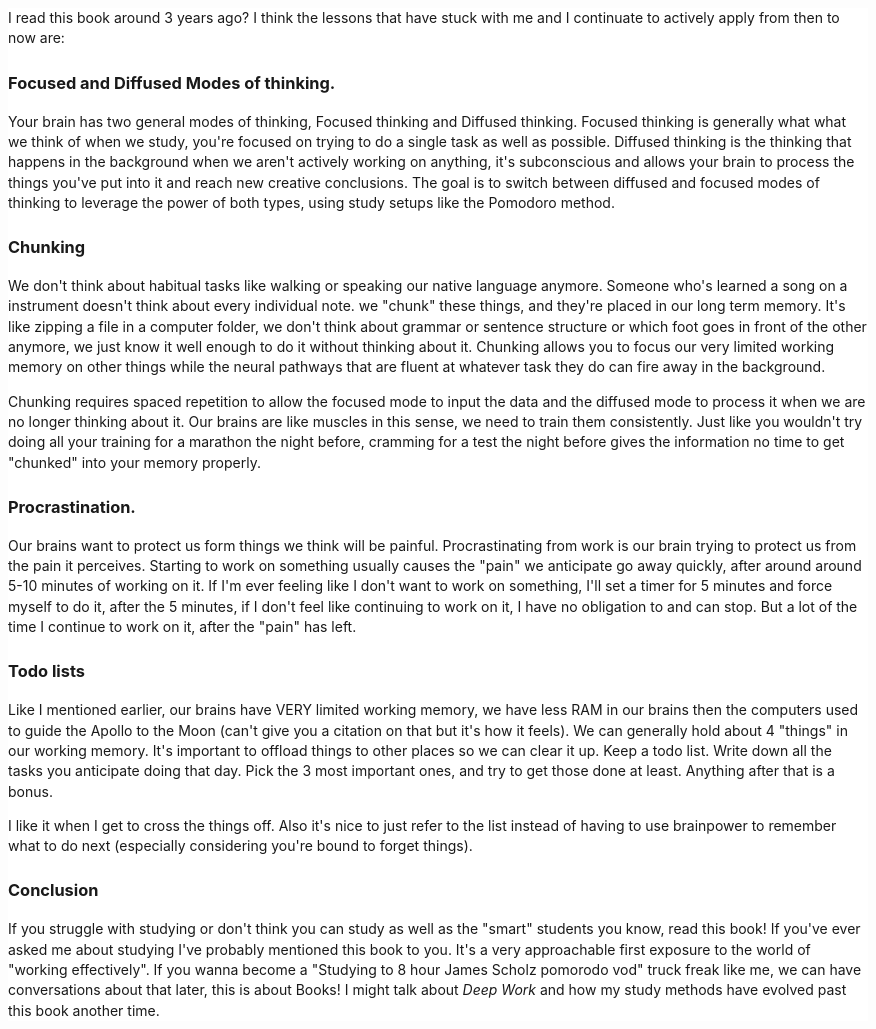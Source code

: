 I read this book around 3 years ago? I think the lessons that have stuck with me and I continuate to actively apply from then to now are:

### Focused and Diffused Modes of thinking.
Your brain has two general modes of thinking, Focused thinking and Diffused thinking. Focused thinking is generally what what we think of when we study, you're focused on trying to do a single task as well as possible. Diffused thinking is the thinking that happens in the background when we aren't actively working on anything, it's subconscious and allows your brain to process the things you've put into it and reach new creative conclusions. The goal is to switch between diffused and focused modes of thinking to leverage the power of both types, using study setups like the Pomodoro method. 

### Chunking
We don't think about habitual tasks like walking or speaking our native language anymore. Someone who's learned a song on a instrument doesn't think about every individual note. we "chunk" these things, and they're placed in our long term memory. It's like zipping a file in a computer folder, we don't think about grammar or sentence structure or which foot goes in front of the other anymore, we just know it well enough to do it without thinking about it. Chunking allows you to focus our very limited working memory on other things while the neural pathways that are fluent at whatever task they do can fire away in the background. 

Chunking requires spaced repetition to allow the focused mode to input the data and the diffused mode to process it when we are no longer thinking about it. Our brains are like muscles in this sense, we need to train them consistently. Just like you wouldn't try doing all your training for a marathon the night before, cramming for a test the night before gives the information no time to get "chunked" into your memory properly.

### Procrastination.
Our brains want to protect us form things we think will be painful. Procrastinating from work is our brain trying to protect us from the pain it perceives. Starting to work on something usually causes the "pain" we anticipate go away quickly, after around around 5-10 minutes of working on it. If I'm ever feeling like I don't want to work on something, I'll set a timer for 5 minutes and force myself to do it, after the 5 minutes, if I don't feel like continuing to work on it, I have no obligation to and can stop. But a lot of the time I continue to work on it, after the "pain" has left.

### Todo lists
Like I mentioned earlier, our brains have VERY limited working memory, we have less RAM in our brains then the computers used to guide the Apollo to the Moon (can't give you a citation on that but it's how it feels). We can generally hold about 4 "things" in our working memory. It's important to offload things to other places so we can clear it up. Keep a todo list. Write down all the tasks you anticipate doing that day. Pick the 3 most important ones, and try to get those done at least. Anything after that is a bonus. 

I like it when I get to cross the things off. Also it's nice to just refer to the list instead of having to use brainpower to remember what to do next (especially considering you're bound to forget things). 

### Conclusion
If you struggle with studying or don't think you can study as well as the "smart" students you know, read this book! If you've ever asked me about studying I've probably mentioned this book to you. It's a very approachable first exposure to the world of "working effectively". If you wanna become a "Studying to 8 hour James Scholz pomorodo vod" truck freak like me, we can have conversations about that later, this is about Books! I might talk about *Deep Work* and how my study methods have evolved past this book another time. 
